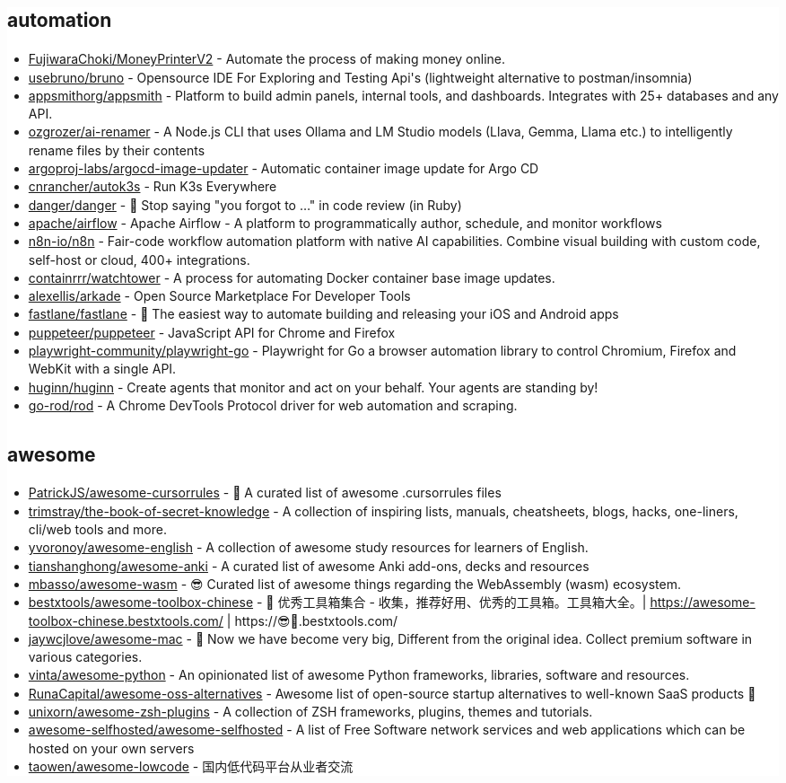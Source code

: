 ## automation 

- [FujiwaraChoki/MoneyPrinterV2](https://github.com/FujiwaraChoki/MoneyPrinterV2) - Automate the process of making money online.
- [usebruno/bruno](https://github.com/usebruno/bruno) - Opensource IDE For Exploring and Testing Api's (lightweight alternative to postman/insomnia)
- [appsmithorg/appsmith](https://github.com/appsmithorg/appsmith) - Platform to build admin panels, internal tools, and dashboards. Integrates with 25+ databases and any API.
- [ozgrozer/ai-renamer](https://github.com/ozgrozer/ai-renamer) - A Node.js CLI that uses Ollama and LM Studio models (Llava, Gemma, Llama etc.) to intelligently rename files by their contents
- [argoproj-labs/argocd-image-updater](https://github.com/argoproj-labs/argocd-image-updater) - Automatic container image update for Argo CD
- [cnrancher/autok3s](https://github.com/cnrancher/autok3s) - Run K3s Everywhere
- [danger/danger](https://github.com/danger/danger) - 🚫 Stop saying "you forgot to …" in code review (in Ruby)
- [apache/airflow](https://github.com/apache/airflow) - Apache Airflow - A platform to programmatically author, schedule, and monitor workflows
- [n8n-io/n8n](https://github.com/n8n-io/n8n) - Fair-code workflow automation platform with native AI capabilities. Combine visual building with custom code, self-host or cloud, 400+ integrations.
- [containrrr/watchtower](https://github.com/containrrr/watchtower) - A process for automating Docker container base image updates.
- [alexellis/arkade](https://github.com/alexellis/arkade) - Open Source Marketplace For Developer Tools
- [fastlane/fastlane](https://github.com/fastlane/fastlane) - 🚀 The easiest way to automate building and releasing your iOS and Android apps
- [puppeteer/puppeteer](https://github.com/puppeteer/puppeteer) - JavaScript API for Chrome and Firefox
- [playwright-community/playwright-go](https://github.com/playwright-community/playwright-go) - Playwright for Go a browser automation library to control Chromium, Firefox and WebKit with a single API.
- [huginn/huginn](https://github.com/huginn/huginn) - Create agents that monitor and act on your behalf.  Your agents are standing by!
- [go-rod/rod](https://github.com/go-rod/rod) - A Chrome DevTools Protocol driver for web automation and scraping.

## awesome 

- [PatrickJS/awesome-cursorrules](https://github.com/PatrickJS/awesome-cursorrules) - 📄 A curated list of awesome .cursorrules files
- [trimstray/the-book-of-secret-knowledge](https://github.com/trimstray/the-book-of-secret-knowledge) - A collection of inspiring lists, manuals, cheatsheets, blogs, hacks, one-liners, cli/web tools and more.
- [yvoronoy/awesome-english](https://github.com/yvoronoy/awesome-english) - A collection of awesome study resources for learners of English.
- [tianshanghong/awesome-anki](https://github.com/tianshanghong/awesome-anki) - A curated list of awesome Anki add-ons, decks and resources
- [mbasso/awesome-wasm](https://github.com/mbasso/awesome-wasm) - 😎 Curated list of awesome things regarding the WebAssembly (wasm) ecosystem.
- [bestxtools/awesome-toolbox-chinese](https://github.com/bestxtools/awesome-toolbox-chinese) - 🧰 优秀工具箱集合 - 收集，推荐好用、优秀的工具箱。工具箱大全。| https://awesome-toolbox-chinese.bestxtools.com/ | https://😎🧰.bestxtools.com/
- [jaywcjlove/awesome-mac](https://github.com/jaywcjlove/awesome-mac) -  Now we have become very big, Different from the original idea. Collect premium software in various categories.
- [vinta/awesome-python](https://github.com/vinta/awesome-python) - An opinionated list of awesome Python frameworks, libraries, software and resources.
- [RunaCapital/awesome-oss-alternatives](https://github.com/RunaCapital/awesome-oss-alternatives) - Awesome list of open-source startup alternatives to well-known SaaS products 🚀
- [unixorn/awesome-zsh-plugins](https://github.com/unixorn/awesome-zsh-plugins) - A collection of ZSH frameworks, plugins, themes and tutorials.
- [awesome-selfhosted/awesome-selfhosted](https://github.com/awesome-selfhosted/awesome-selfhosted) - A list of Free Software network services and web applications which can be hosted on your own servers
- [taowen/awesome-lowcode](https://github.com/taowen/awesome-lowcode) - 国内低代码平台从业者交流